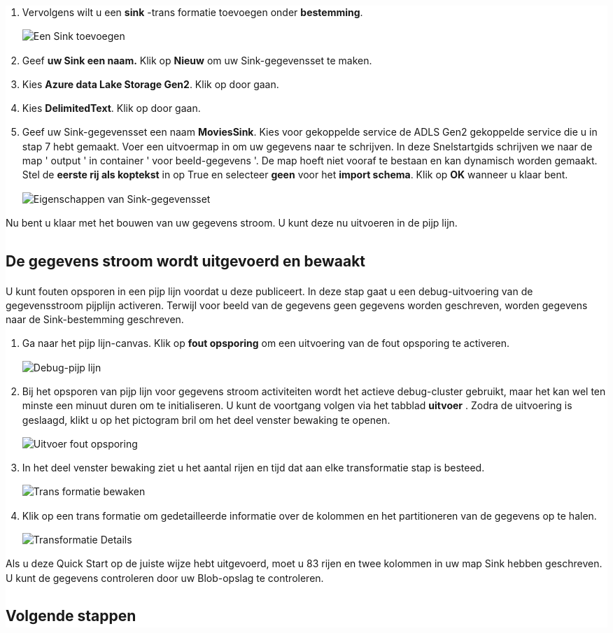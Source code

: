 1. Vervolgens wilt u een **sink** -trans formatie toevoegen onder **bestemming**.

    ![Een Sink toevoegen](media/quickstart-data-flow/add-sink.png)

1. Geef **uw Sink een naam.** Klik op **Nieuw** om uw Sink-gegevensset te maken.

1. Kies **Azure data Lake Storage Gen2**. Klik op door gaan.

1. Kies **DelimitedText**. Klik op door gaan.

1. Geef uw Sink-gegevensset een naam **MoviesSink**. Kies voor gekoppelde service de ADLS Gen2 gekoppelde service die u in stap 7 hebt gemaakt. Voer een uitvoermap in om uw gegevens naar te schrijven. In deze Snelstartgids schrijven we naar de map ' output ' in container ' voor beeld-gegevens '. De map hoeft niet vooraf te bestaan en kan dynamisch worden gemaakt. Stel de **eerste rij als koptekst** in op True en selecteer **geen** voor het **import schema**. Klik op **OK** wanneer u klaar bent.

    ![Eigenschappen van Sink-gegevensset](media/quickstart-data-flow/sink-dataset-properties.png)

Nu bent u klaar met het bouwen van uw gegevens stroom. U kunt deze nu uitvoeren in de pijp lijn.

## <a name="running-and-monitoring-the-data-flow"></a>De gegevens stroom wordt uitgevoerd en bewaakt

U kunt fouten opsporen in een pijp lijn voordat u deze publiceert. In deze stap gaat u een debug-uitvoering van de gegevensstroom pijplijn activeren. Terwijl voor beeld van de gegevens geen gegevens worden geschreven, worden gegevens naar de Sink-bestemming geschreven.

1. Ga naar het pijp lijn-canvas. Klik op **fout opsporing** om een uitvoering van de fout opsporing te activeren.

    ![Debug-pijp lijn](media/quickstart-data-flow/debug-pipeline.png)

1. Bij het opsporen van pijp lijn voor gegevens stroom activiteiten wordt het actieve debug-cluster gebruikt, maar het kan wel ten minste een minuut duren om te initialiseren. U kunt de voortgang volgen via het tabblad **uitvoer** . Zodra de uitvoering is geslaagd, klikt u op het pictogram bril om het deel venster bewaking te openen.

    ![Uitvoer fout opsporing](media/quickstart-data-flow/debugging-output.png)

1. In het deel venster bewaking ziet u het aantal rijen en tijd dat aan elke transformatie stap is besteed.

    ![Trans formatie bewaken](media/quickstart-data-flow/4-transformations.png)

1. Klik op een trans formatie om gedetailleerde informatie over de kolommen en het partitioneren van de gegevens op te halen.

    ![Transformatie Details](media/quickstart-data-flow/transformation-details.png)

Als u deze Quick Start op de juiste wijze hebt uitgevoerd, moet u 83 rijen en twee kolommen in uw map Sink hebben geschreven. U kunt de gegevens controleren door uw Blob-opslag te controleren.


## <a name="next-steps"></a>Volgende stappen
